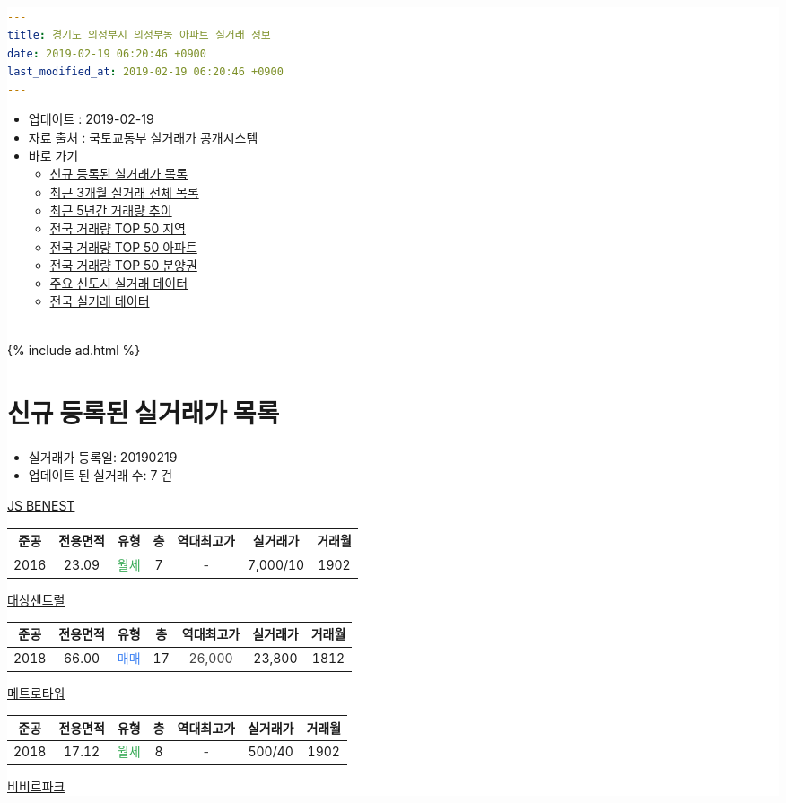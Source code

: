 ```yaml
---
title: 경기도 의정부시 의정부동 아파트 실거래 정보
date: 2019-02-19 06:20:46 +0900
last_modified_at: 2019-02-19 06:20:46 +0900
---
```


* 업데이트 : 2019-02-19
* 자료 출처 : [국토교통부 실거래가 공개시스템](http://rt.molit.go.kr)
* 바로 가기
    * [신규 등록된 실거래가 목록](#신규-등록된-실거래가-목록)
    * [최근 3개월 실거래 전체 목록](#최근-3개월-실거래-전체-목록)
    * [최근 5년간 거래량 추이](#최근-5년간-거래량-추이)
    * [전국 거래량 TOP 50 지역](https://ayogom.github.io/apt-trade-info/최근-3개월-전국에서-가장-거래가-많이-발생한-지역)
    * [전국 거래량 TOP 50 아파트](https://ayogom.github.io/apt-trade-info/최근-3개월-전국에서-가장-거래가-많이-발생한-아파트)
    * [전국 거래량 TOP 50 분양권](https://ayogom.github.io/apt-trade-info/최근-3개월-전국에서-가장-거래가-많이-발생한-분양권)
    * [주요 신도시 실거래 데이터](https://ayogom.github.io/apt-trade-info/주요-신도시)
    * [전국 실거래 데이터](https://ayogom.github.io/apt-trade-info/전국)
<br>
{% include ad.html %}
<br>

# 신규 등록된 실거래가 목록
* 실거래가 등록일: 20190219
* 업데이트 된 실거래 수: 7 건


[JS BENEST](https://search.naver.com/search.naver?query=%EA%B2%BD%EA%B8%B0%EB%8F%84+%EC%9D%98%EC%A0%95%EB%B6%80%EC%8B%9C+%EC%9D%98%EC%A0%95%EB%B6%80%EB%8F%99+JS+BENEST)

|준공|전용면적|유형|층|역대최고가|실거래가|거래월|
|:---:|:---:|:---:|:---:|:---:|:---:|:---:|
|2016|23.09|<span style="color:#34a853">월세</span>|7|<span style="color:#444444">-</span>|7,000/10|1902|

[대상센트럴](https://search.naver.com/search.naver?query=%EA%B2%BD%EA%B8%B0%EB%8F%84+%EC%9D%98%EC%A0%95%EB%B6%80%EC%8B%9C+%EC%9D%98%EC%A0%95%EB%B6%80%EB%8F%99+%EB%8C%80%EC%83%81%EC%84%BC%ED%8A%B8%EB%9F%B4)

|준공|전용면적|유형|층|역대최고가|실거래가|거래월|
|:---:|:---:|:---:|:---:|:---:|:---:|:---:|
|2018|66.00|<span style="color:#4285f3">매매</span>|17|<span style="color:#444444">26,000</span>|23,800|1812|

[메트로타워](https://search.naver.com/search.naver?query=%EA%B2%BD%EA%B8%B0%EB%8F%84+%EC%9D%98%EC%A0%95%EB%B6%80%EC%8B%9C+%EC%9D%98%EC%A0%95%EB%B6%80%EB%8F%99+%EB%A9%94%ED%8A%B8%EB%A1%9C%ED%83%80%EC%9B%8C)

|준공|전용면적|유형|층|역대최고가|실거래가|거래월|
|:---:|:---:|:---:|:---:|:---:|:---:|:---:|
|2018|17.12|<span style="color:#34a853">월세</span>|8|<span style="color:#444444">-</span>|500/40|1902|

[비비르파크](https://search.naver.com/search.naver?query=%EA%B2%BD%EA%B8%B0%EB%8F%84+%EC%9D%98%EC%A0%95%EB%B6%80%EC%8B%9C+%EC%9D%98%EC%A0%95%EB%B6%80%EB%8F%99+%EB%B9%84%EB%B9%84%EB%A5%B4%ED%8C%8C%ED%81%AC)
